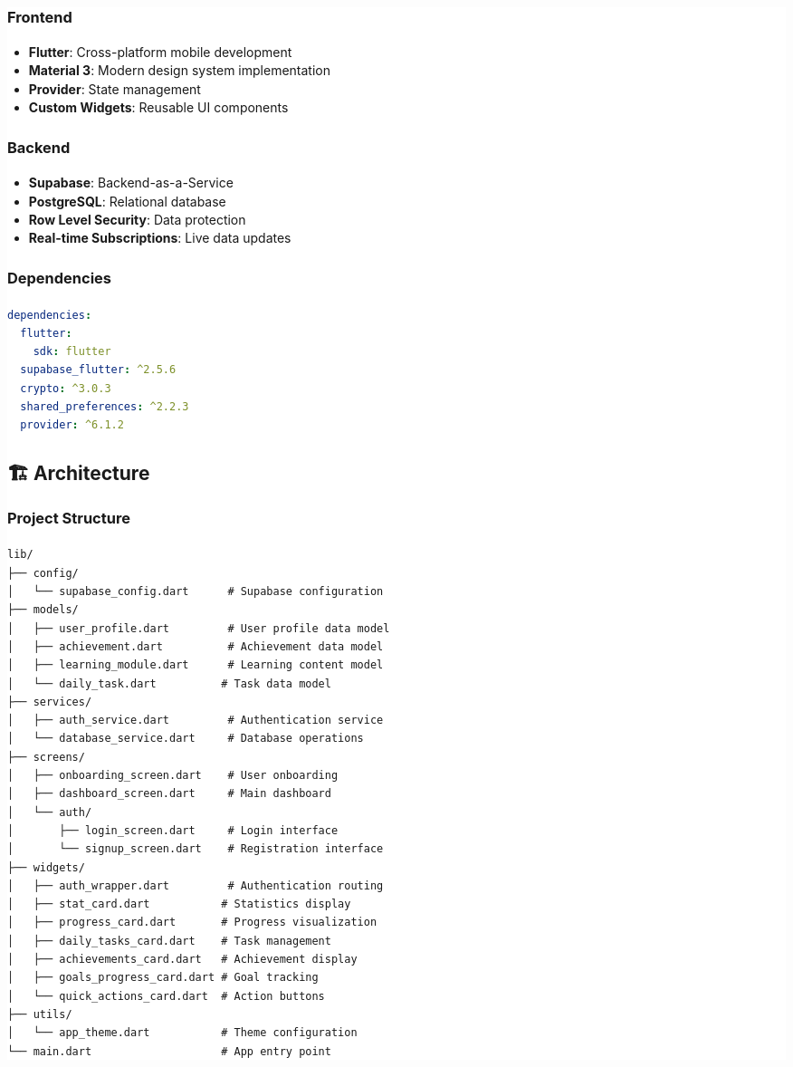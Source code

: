 ### Frontend
- **Flutter**: Cross-platform mobile development
- **Material 3**: Modern design system implementation
- **Provider**: State management
- **Custom Widgets**: Reusable UI components

### Backend
- **Supabase**: Backend-as-a-Service
- **PostgreSQL**: Relational database
- **Row Level Security**: Data protection
- **Real-time Subscriptions**: Live data updates

### Dependencies
```yaml
dependencies:
  flutter:
    sdk: flutter
  supabase_flutter: ^2.5.6
  crypto: ^3.0.3
  shared_preferences: ^2.2.3
  provider: ^6.1.2
```

## 🏗 Architecture

### Project Structure
```
lib/
├── config/
│   └── supabase_config.dart      # Supabase configuration
├── models/
│   ├── user_profile.dart         # User profile data model
│   ├── achievement.dart          # Achievement data model
│   ├── learning_module.dart      # Learning content model
│   └── daily_task.dart          # Task data model
├── services/
│   ├── auth_service.dart         # Authentication service
│   └── database_service.dart     # Database operations
├── screens/
│   ├── onboarding_screen.dart    # User onboarding
│   ├── dashboard_screen.dart     # Main dashboard
│   └── auth/
│       ├── login_screen.dart     # Login interface
│       └── signup_screen.dart    # Registration interface
├── widgets/
│   ├── auth_wrapper.dart         # Authentication routing
│   ├── stat_card.dart           # Statistics display
│   ├── progress_card.dart       # Progress visualization
│   ├── daily_tasks_card.dart    # Task management
│   ├── achievements_card.dart   # Achievement display
│   ├── goals_progress_card.dart # Goal tracking
│   └── quick_actions_card.dart  # Action buttons
├── utils/
│   └── app_theme.dart           # Theme configuration
└── main.dart                    # App entry point
```
